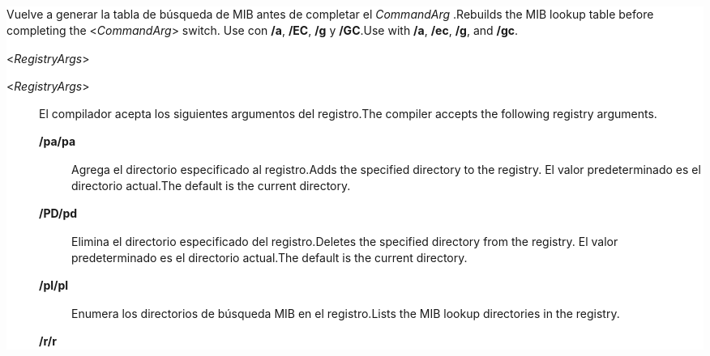 <span data-ttu-id="a3488-182">Vuelve a generar la tabla de búsqueda de MIB antes de completar el <conmutador de> *CommandArg* .</span><span class="sxs-lookup"><span data-stu-id="a3488-182">Rebuilds the MIB lookup table before completing the <*CommandArg*> switch.</span></span> <span data-ttu-id="a3488-183">Use con **/a**, **/EC**, **/g** y **/GC**.</span><span class="sxs-lookup"><span data-stu-id="a3488-183">Use with **/a**, **/ec**, **/g**, and **/gc**.</span></span>

<span data-ttu-id="a3488-184"></dd> </dl> </dd> <dt>

<span id="_RegistryArgs_"></span><span id="_registryargs_"></span><span id="_REGISTRYARGS_"></span><*RegistryArgs*>
</dt> </span><span class="sxs-lookup"><span data-stu-id="a3488-184"></dd> </dl> </dd> <dt>

<span id="_RegistryArgs_"></span><span id="_registryargs_"></span><span id="_REGISTRYARGS_"></span><*RegistryArgs*>
</dt> </span></span><dd>

<span data-ttu-id="a3488-185">El compilador acepta los siguientes argumentos del registro.</span><span class="sxs-lookup"><span data-stu-id="a3488-185">The compiler accepts the following registry arguments.</span></span>

<dl> <dt>

<span data-ttu-id="a3488-186"><span id="_pa"></span><span id="_PA"></span>**/pa**</span><span class="sxs-lookup"><span data-stu-id="a3488-186"><span id="_pa"></span><span id="_PA"></span>**/pa**</span></span>
</dt> <dd>

<span data-ttu-id="a3488-187">Agrega el directorio especificado al registro.</span><span class="sxs-lookup"><span data-stu-id="a3488-187">Adds the specified directory to the registry.</span></span> <span data-ttu-id="a3488-188">El valor predeterminado es el directorio actual.</span><span class="sxs-lookup"><span data-stu-id="a3488-188">The default is the current directory.</span></span>

</dd> <dt>

<span data-ttu-id="a3488-189"><span id="_pd"></span><span id="_PD"></span>**/PD**</span><span class="sxs-lookup"><span data-stu-id="a3488-189"><span id="_pd"></span><span id="_PD"></span>**/pd**</span></span>
</dt> <dd>

<span data-ttu-id="a3488-190">Elimina el directorio especificado del registro.</span><span class="sxs-lookup"><span data-stu-id="a3488-190">Deletes the specified directory from the registry.</span></span> <span data-ttu-id="a3488-191">El valor predeterminado es el directorio actual.</span><span class="sxs-lookup"><span data-stu-id="a3488-191">The default is the current directory.</span></span>

</dd> <dt>

<span data-ttu-id="a3488-192"><span id="_pl"></span><span id="_PL"></span>**/pl**</span><span class="sxs-lookup"><span data-stu-id="a3488-192"><span id="_pl"></span><span id="_PL"></span>**/pl**</span></span>
</dt> <dd>

<span data-ttu-id="a3488-193">Enumera los directorios de búsqueda MIB en el registro.</span><span class="sxs-lookup"><span data-stu-id="a3488-193">Lists the MIB lookup directories in the registry.</span></span>

</dd> <dt>

<span data-ttu-id="a3488-194"><span id="_r"></span><span id="_R"></span>**/r**</span><span class="sxs-lookup"><span data-stu-id="a3488-194"><span id="_r"></span><span id="_R"></span>**/r**</span></span>
</dt> <dd>
